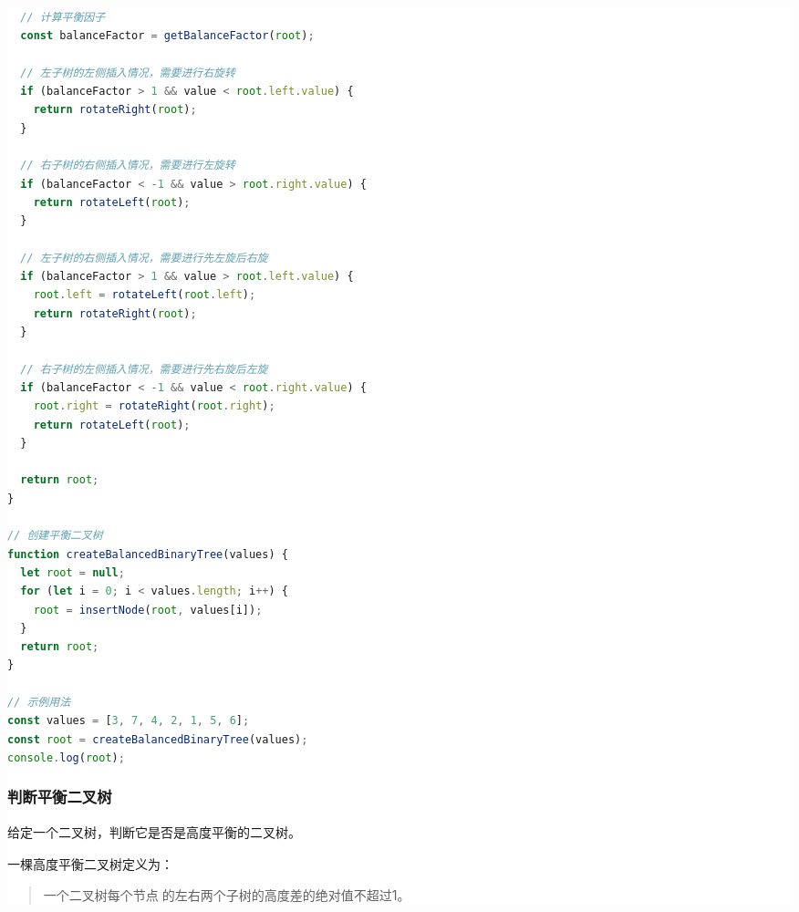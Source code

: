 ```js
  // 计算平衡因子
  const balanceFactor = getBalanceFactor(root);

  // 左子树的左侧插入情况，需要进行右旋转
  if (balanceFactor > 1 && value < root.left.value) {
    return rotateRight(root);
  }

  // 右子树的右侧插入情况，需要进行左旋转
  if (balanceFactor < -1 && value > root.right.value) {
    return rotateLeft(root);
  }

  // 左子树的右侧插入情况，需要进行先左旋后右旋
  if (balanceFactor > 1 && value > root.left.value) {
    root.left = rotateLeft(root.left);
    return rotateRight(root);
  }

  // 右子树的左侧插入情况，需要进行先右旋后左旋
  if (balanceFactor < -1 && value < root.right.value) {
    root.right = rotateRight(root.right);
    return rotateLeft(root);
  }

  return root;
}

// 创建平衡二叉树
function createBalancedBinaryTree(values) {
  let root = null;
  for (let i = 0; i < values.length; i++) {
    root = insertNode(root, values[i]);
  }
  return root;
}

// 示例用法
const values = [3, 7, 4, 2, 1, 5, 6];
const root = createBalancedBinaryTree(values);
console.log(root);
```



### 判断平衡二叉树

给定一个二叉树，判断它是否是高度平衡的二叉树。

一棵高度平衡二叉树定义为：

> 一个二叉树每个节点 的左右两个子树的高度差的绝对值不超过1。
